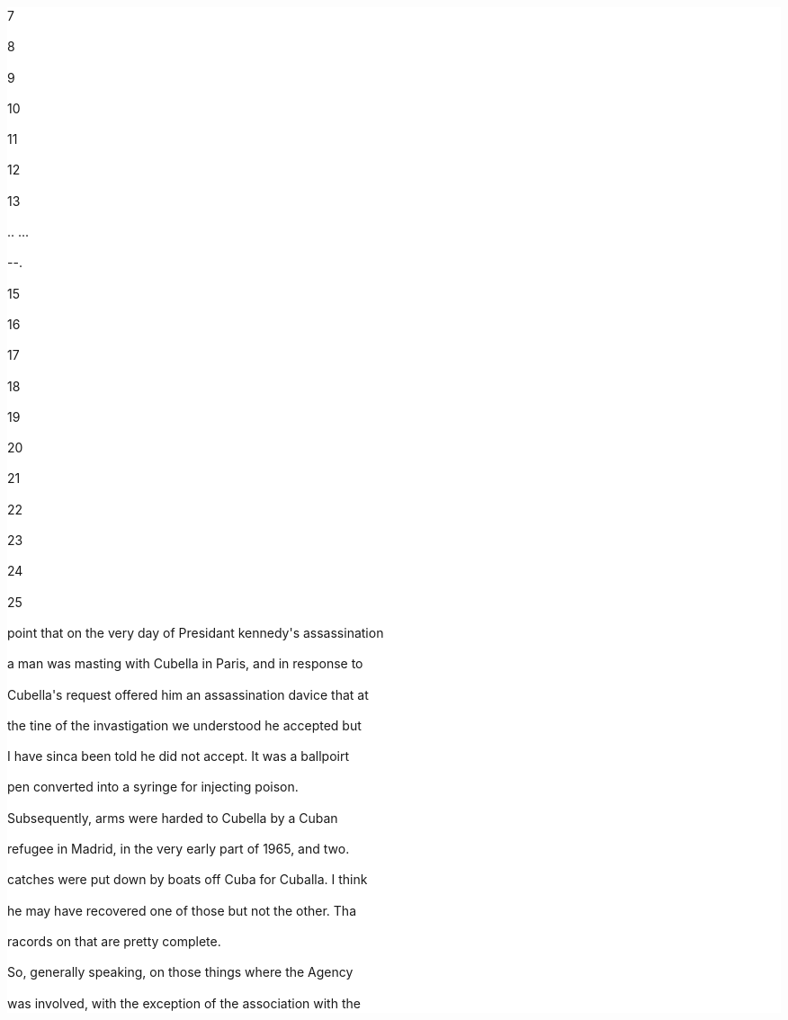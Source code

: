 7

8

9

10

11

12

13

.. ...

--.

15

16

17

18

19

20

21

22

23

24

25

point that on the very day of Presidant kennedy's assassination

a man was masting with Cubella in Paris, and in response to

Cubella's request offered him an assassination davice that at

the tine of the invastigation we understood he accepted but

I have sinca been told he did not accept. It was a ballpoirt

pen converted into a syringe for injecting poison.

Subsequently, arms were harded to Cubella by a Cuban

refugee in Madrid, in the very early part of 1965, and two.

catches were put down by boats off Cuba for Cuballa. I think

he may have recovered one of those but not the other. Tha

racords on that are pretty complete.

So, generally speaking, on those things where the Agency

was involved, with the exception of the association with the
